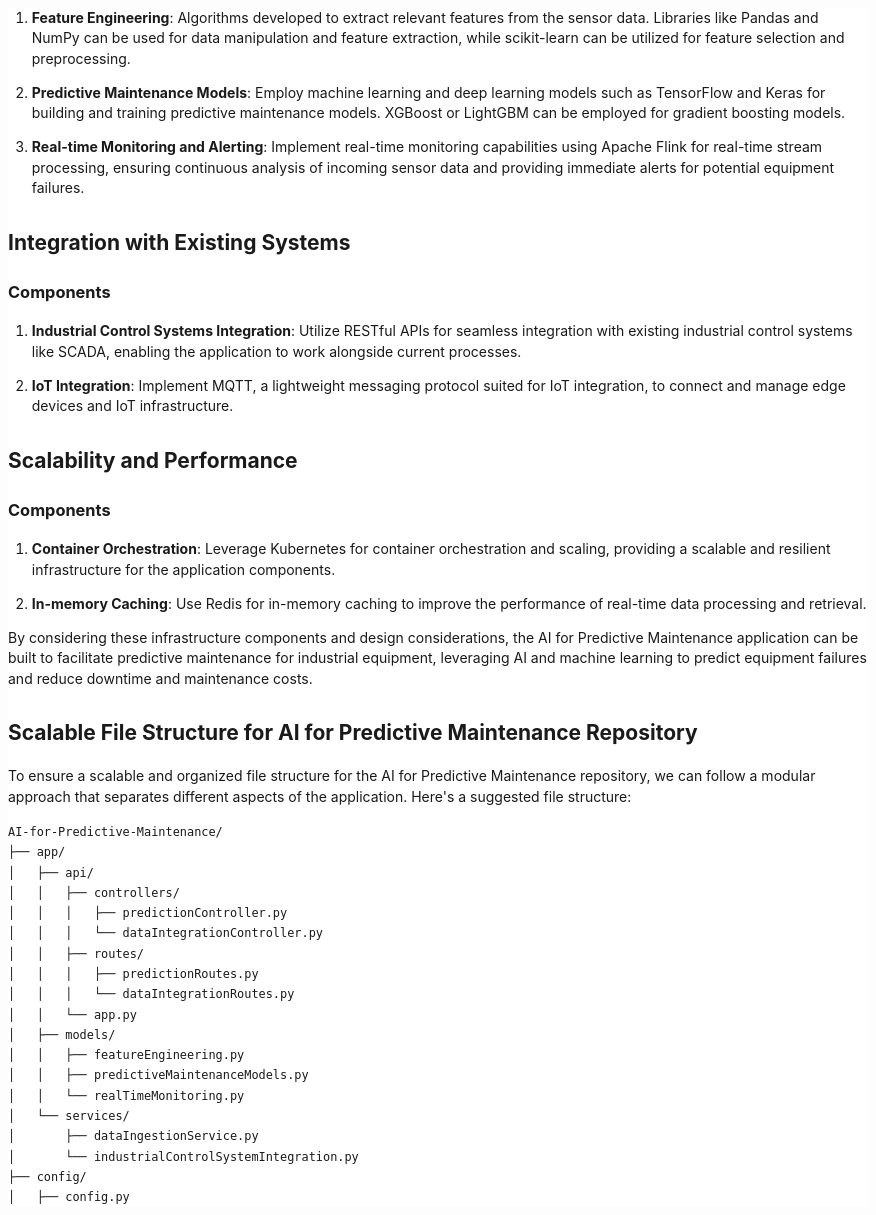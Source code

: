 1. **Feature Engineering**: Algorithms developed to extract relevant features from the sensor data. Libraries like Pandas and NumPy can be used for data manipulation and feature extraction, while scikit-learn can be utilized for feature selection and preprocessing.

2. **Predictive Maintenance Models**: Employ machine learning and deep learning models such as TensorFlow and Keras for building and training predictive maintenance models. XGBoost or LightGBM can be employed for gradient boosting models.

3. **Real-time Monitoring and Alerting**: Implement real-time monitoring capabilities using Apache Flink for real-time stream processing, ensuring continuous analysis of incoming sensor data and providing immediate alerts for potential equipment failures.

## Integration with Existing Systems

### Components

1. **Industrial Control Systems Integration**: Utilize RESTful APIs for seamless integration with existing industrial control systems like SCADA, enabling the application to work alongside current processes.

2. **IoT Integration**: Implement MQTT, a lightweight messaging protocol suited for IoT integration, to connect and manage edge devices and IoT infrastructure.

## Scalability and Performance

### Components

1. **Container Orchestration**: Leverage Kubernetes for container orchestration and scaling, providing a scalable and resilient infrastructure for the application components.

2. **In-memory Caching**: Use Redis for in-memory caching to improve the performance of real-time data processing and retrieval.

By considering these infrastructure components and design considerations, the AI for Predictive Maintenance application can be built to facilitate predictive maintenance for industrial equipment, leveraging AI and machine learning to predict equipment failures and reduce downtime and maintenance costs.

## Scalable File Structure for AI for Predictive Maintenance Repository

To ensure a scalable and organized file structure for the AI for Predictive Maintenance repository, we can follow a modular approach that separates different aspects of the application. Here's a suggested file structure:

```plaintext
AI-for-Predictive-Maintenance/
├── app/
│   ├── api/
│   │   ├── controllers/
│   │   │   ├── predictionController.py
│   │   │   └── dataIntegrationController.py
│   │   ├── routes/
│   │   │   ├── predictionRoutes.py
│   │   │   └── dataIntegrationRoutes.py
│   │   └── app.py
│   ├── models/
│   │   ├── featureEngineering.py
│   │   ├── predictiveMaintenanceModels.py
│   │   └── realTimeMonitoring.py
│   └── services/
│       ├── dataIngestionService.py
│       └── industrialControlSystemIntegration.py
├── config/
│   ├── config.py
```